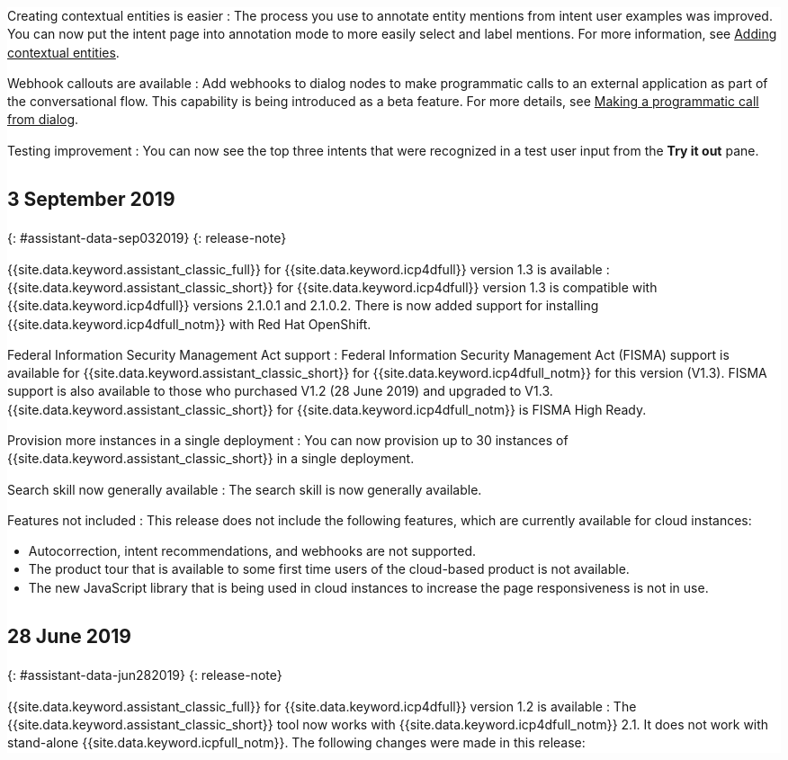 Creating contextual entities is easier
:   The process you use to annotate entity mentions from intent user examples was improved. You can now put the intent page into annotation mode to more easily select and label mentions. For more information, see [Adding contextual entities](/docs/watson-assistant?topic=watson-assistant-entities#entities-create-annotation-based).

Webhook callouts are available
:   Add webhooks to dialog nodes to make programmatic calls to an external application as part of the conversational flow. This capability is being introduced as a beta feature. For more details, see [Making a programmatic call from dialog](/docs/watson-assistant?topic=watson-assistant-dialog-webhooks).

Testing improvement
:   You can now see the top three intents that were recognized in a test user input from the **Try it out** pane.

## 3 September 2019
{: #assistant-data-sep032019}
{: release-note}

{{site.data.keyword.assistant_classic_full}} for {{site.data.keyword.icp4dfull}} version 1.3 is available
:   {{site.data.keyword.assistant_classic_short}} for {{site.data.keyword.icp4dfull}} version 1.3 is compatible with {{site.data.keyword.icp4dfull}} versions 2.1.0.1 and 2.1.0.2. There is now added support for installing {{site.data.keyword.icp4dfull_notm}} with Red Hat OpenShift.

Federal Information Security Management Act support
:   Federal Information Security Management Act (FISMA) support is available for {{site.data.keyword.assistant_classic_short}} for {{site.data.keyword.icp4dfull_notm}} for this version (V1.3). FISMA support is also available to those who purchased V1.2 (28 June 2019) and upgraded to V1.3. {{site.data.keyword.assistant_classic_short}} for {{site.data.keyword.icp4dfull_notm}} is FISMA High Ready.

Provision more instances in a single deployment
:   You can now provision up to 30 instances of {{site.data.keyword.assistant_classic_short}} in a single deployment.

Search skill now generally available
:   The search skill is now generally available.

Features not included
:   This release does not include the following features, which are currently available for cloud instances:
   - Autocorrection, intent recommendations, and webhooks are not supported.
   - The product tour that is available to some first time users of the cloud-based product is not available.
   - The new JavaScript library that is being used in cloud instances to increase the page responsiveness is not in use.

## 28 June 2019
{: #assistant-data-jun282019}
{: release-note}

{{site.data.keyword.assistant_classic_full}} for {{site.data.keyword.icp4dfull}} version 1.2 is available
:   The {{site.data.keyword.assistant_classic_short}} tool now works with {{site.data.keyword.icp4dfull_notm}} 2.1. It does not work with stand-alone {{site.data.keyword.icpfull_notm}}. The following changes were made in this release:
